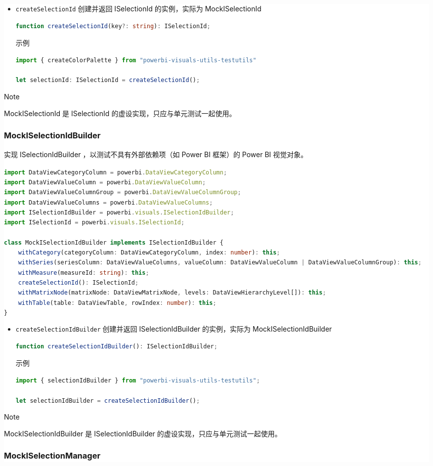   - `createSelectionId` 创建并返回 ISelectionId  的实例，实际为 MockISelectionId 
    ```typescript
    function createSelectionId(key?: string): ISelectionId;
    ```

    示例
    ```typescript
    import { createColorPalette } from "powerbi-visuals-utils-testutils"

    let selectionId: ISelectionId = createSelectionId();
    ```
    
> [!NOTE]
> MockISelectionId  是 ISelectionId  的虚设实现，只应与单元测试一起使用。

### <a name="mockiselectionidbuilder"></a>MockISelectionIdBuilder

实现 ISelectionIdBuilder  ，以测试不具有外部依赖项（如 Power BI 框架）的 Power BI 视觉对象。 

  ```typescript
  import DataViewCategoryColumn = powerbi.DataViewCategoryColumn;
  import DataViewValueColumn = powerbi.DataViewValueColumn;
  import DataViewValueColumnGroup = powerbi.DataViewValueColumnGroup;
  import DataViewValueColumns = powerbi.DataViewValueColumns;
  import ISelectionIdBuilder = powerbi.visuals.ISelectionIdBuilder;
  import ISelectionId = powerbi.visuals.ISelectionId;

  class MockISelectionIdBuilder implements ISelectionIdBuilder {
      withCategory(categoryColumn: DataViewCategoryColumn, index: number): this;
      withSeries(seriesColumn: DataViewValueColumns, valueColumn: DataViewValueColumn | DataViewValueColumnGroup): this;
      withMeasure(measureId: string): this;
      createSelectionId(): ISelectionId;
      withMatrixNode(matrixNode: DataViewMatrixNode, levels: DataViewHierarchyLevel[]): this;
      withTable(table: DataViewTable, rowIndex: number): this;
  }
  ```

  - `createSelectionIdBuilder` 创建并返回 ISelectionIdBuilder  的实例，实际为 MockISelectionIdBuilder 
    ```typescript
    function createSelectionIdBuilder(): ISelectionIdBuilder;
    ```

    示例
    ```typescript
    import { selectionIdBuilder } from "powerbi-visuals-utils-testutils";

    let selectionIdBuilder = createSelectionIdBuilder();
    ```

> [!NOTE]
> MockISelectionIdBuilder  是 ISelectionIdBuilder  的虚设实现，只应与单元测试一起使用。

### <a name="mockiselectionmanager"></a>MockISelectionManager
